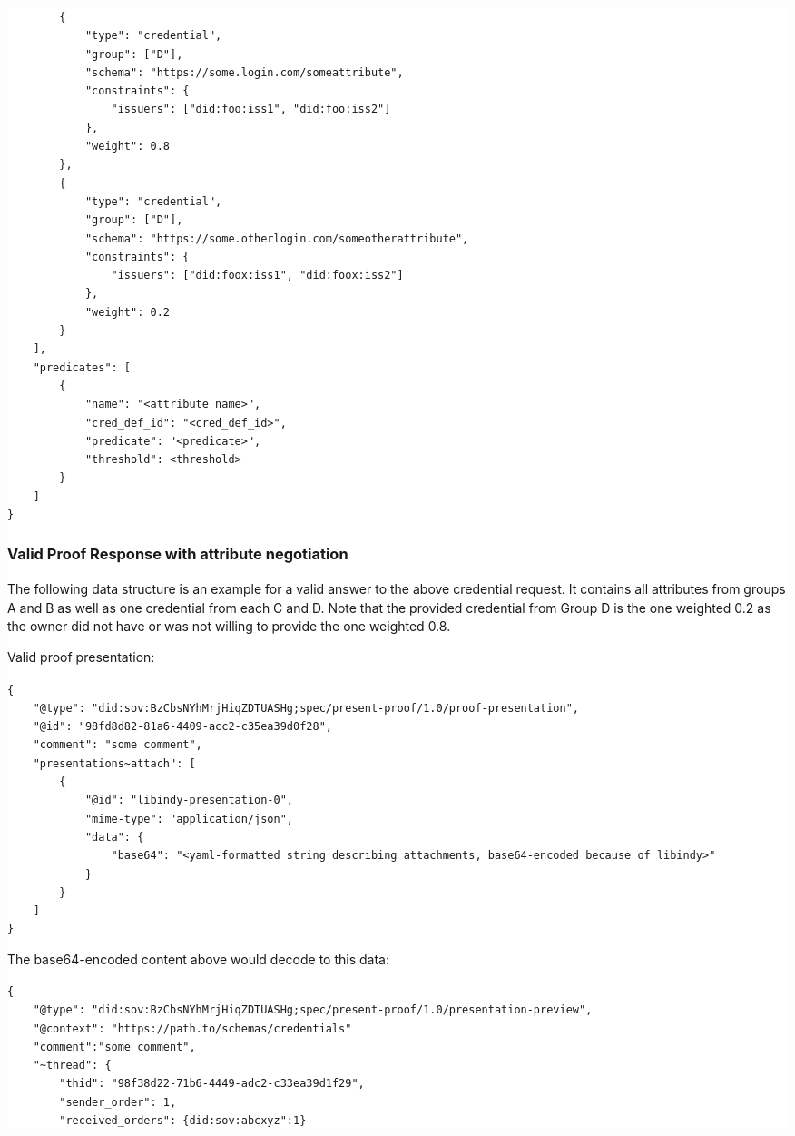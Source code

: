 ```
		{
			"type": "credential",
			"group": ["D"],
			"schema": "https://some.login.com/someattribute",
			"constraints": {
				"issuers": ["did:foo:iss1", "did:foo:iss2"]
			},
			"weight": 0.8
		},
		{
			"type": "credential",
			"group": ["D"],
			"schema": "https://some.otherlogin.com/someotherattribute",
			"constraints": {
				"issuers": ["did:foox:iss1", "did:foox:iss2"]
			},
			"weight": 0.2
		}
    ],
    "predicates": [
        {
            "name": "<attribute_name>",
            "cred_def_id": "<cred_def_id>",
            "predicate": "<predicate>",
            "threshold": <threshold>
        }
    ]
}
```

### Valid Proof Response with attribute negotiation
The following data structure is an example for a valid answer to the above credential request. It contains all attributes from groups A and B as well as one credential from each C and D. Note that the provided credential from Group D is the one weighted 0.2 as the owner did not have or was not willing to provide the one weighted 0.8.

Valid proof presentation:
```
{
    "@type": "did:sov:BzCbsNYhMrjHiqZDTUASHg;spec/present-proof/1.0/proof-presentation",
    "@id": "98fd8d82-81a6-4409-acc2-c35ea39d0f28",
    "comment": "some comment",
    "presentations~attach": [
        {
            "@id": "libindy-presentation-0",
            "mime-type": "application/json",
            "data": {
                "base64": "<yaml-formatted string describing attachments, base64-encoded because of libindy>"
            }
        }
    ]
}
```
The base64-encoded content above would decode to this data:
```
{
    "@type": "did:sov:BzCbsNYhMrjHiqZDTUASHg;spec/present-proof/1.0/presentation-preview",
	"@context": "https://path.to/schemas/credentials"
	"comment":"some comment",
	"~thread": {
		"thid": "98f38d22-71b6-4449-adc2-c33ea39d1f29",
		"sender_order": 1,
		"received_orders": {did:sov:abcxyz":1}
```
